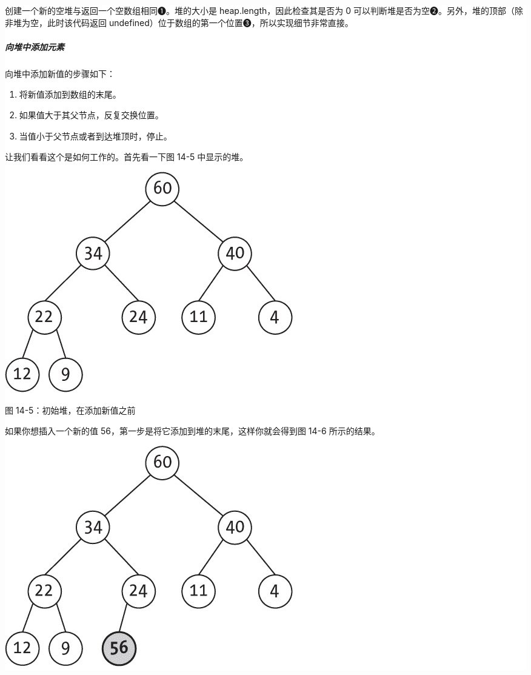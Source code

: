 创建一个新的空堆与返回一个空数组相同❶。堆的大小是 heap.length，因此检查其是否为 0 可以判断堆是否为空❷。另外，堆的顶部（除非堆为空，此时该代码返回 undefined）位于数组的第一个位置❸，所以实现细节非常直接。

##### 向堆中添加元素

向堆中添加新值的步骤如下：

1. 将新值添加到数组的末尾。

2. 如果值大于其父节点，反复交换位置。

3. 当值小于父节点或者到达堆顶时，停止。

让我们看看这个是如何工作的。首先看一下图 14-5 中显示的堆。

![](img/Figure14-5.jpg)

图 14-5：初始堆，在添加新值之前

如果你想插入一个新的值 56，第一步是将它添加到堆的末尾，这样你就会得到图 14-6 所示的结果。

![](img/Figure14-6.jpg)
